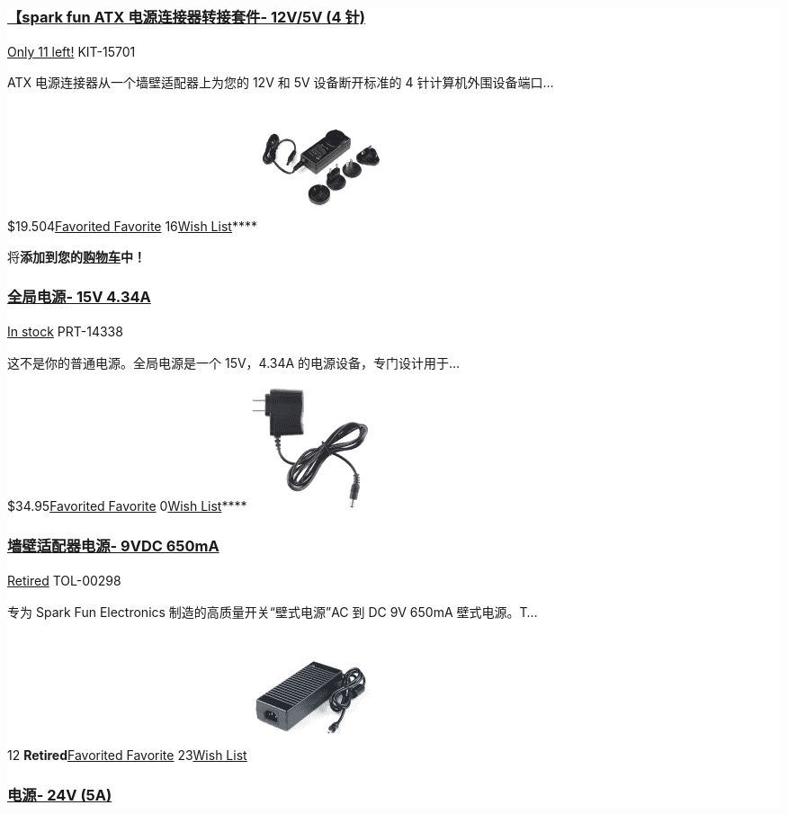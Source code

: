 ### [【spark fun ATX 电源连接器转接套件- 12V/5V (4 针)](https://www.sparkfun.com/products/15701)

[Only 11 left!](https://learn.sparkfun.com/static/bubbles/ "only 11 left!") KIT-15701

ATX 电源连接器从一个墙壁适配器上为您的 12V 和 5V 设备断开标准的 4 针计算机外围设备端口…

$19.504[Favorited Favorite](# "Add to favorites") 16[Wish List](# "Add to wish list")****[![Global Power Supply - 15V 4.34A](img/b107ff3d67b335adb8e66e6f777e957b.png)](https://www.sparkfun.com/products/14338) 

将**添加到您的[购物车](https://www.sparkfun.com/cart)中！**

### [全局电源- 15V 4.34A](https://www.sparkfun.com/products/14338)

[In stock](https://learn.sparkfun.com/static/bubbles/ "in stock") PRT-14338

这不是你的普通电源。全局电源是一个 15V，4.34A 的电源设备，专门设计用于…

$34.95[Favorited Favorite](# "Add to favorites") 0[Wish List](# "Add to wish list")****[![Wall Adapter Power Supply - 9VDC 650mA](img/8e1aad6efc92e6cd68ad9c73ffb652a0.png)](https://www.sparkfun.com/products/retired/298) 

### [墙壁适配器电源- 9VDC 650mA](https://www.sparkfun.com/products/retired/298)

[Retired](https://learn.sparkfun.com/static/bubbles/ "Retired") TOL-00298

专为 Spark Fun Electronics 制造的高质量开关“壁式电源”AC 到 DC 9V 650mA 壁式电源。T…

12 **Retired**[Favorited Favorite](# "Add to favorites") 23[Wish List](# "Add to wish list")[![Power Supply - 24V (5A)](img/741940c0d843ea0264a2bcf184f698d5.png)](https://www.sparkfun.com/products/retired/13758) 

### [电源- 24V (5A)](https://www.sparkfun.com/products/retired/13758)

